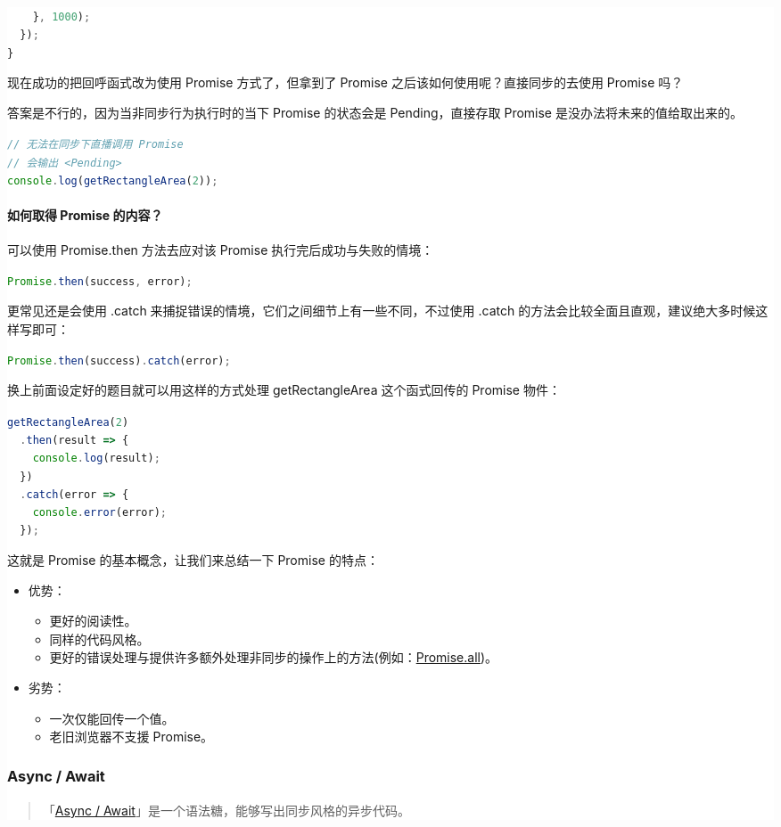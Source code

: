 ```ts
    }, 1000);
  });
}
```

现在成功的把回呼函式改为使用 Promise 方式了，但拿到了 Promise 之后该如何使用呢？直接同步的去使用 Promise 吗？

答案是不行的，因为当非同步行为执行时的当下 Promise 的状态会是 Pending，直接存取 Promise 是没办法将未来的值给取出来的。

```ts
// 无法在同步下直播调用 Promise
// 会输出 <Pending>
console.log(getRectangleArea(2));
```

#### 如何取得 Promise 的内容？

可以使用 Promise.then 方法去应对该 Promise 执行完后成功与失败的情境：

```ts
Promise.then(success, error);
```

更常见还是会使用 .catch 来捕捉错误的情境，它们之间细节上有一些不同，不过使用 .catch 的方法会比较全面且直观，建议绝大多时候这样写即可：

```ts
Promise.then(success).catch(error);
```

换上前面设定好的题目就可以用这样的方式处理 getRectangleArea 这个函式回传的 Promise 物件：

```ts
getRectangleArea(2)
  .then(result => {
    console.log(result);
  })
  .catch(error => {
    console.error(error);
  });
```

这就是 Promise 的基本概念，让我们来总结一下 Promise 的特点：

- 优势：

  - 更好的阅读性。
  - 同样的代码风格。
  - 更好的错误处理与提供许多额外处理非同步的操作上的方法(例如：[Promise.all](https://developer.mozilla.org/docs/Web/JavaScript/Reference/Global_Objects/Promise/all))。

- 劣势：

  - 一次仅能回传一个值。
  - 老旧浏览器不支援 Promise。

### Async / Await

> 「[Async / Await](https://developer.mozilla.org/docs/Web/JavaScript/Reference/Statements/async_function)」是一个语法糖，能够写出同步风格的异步代码。
